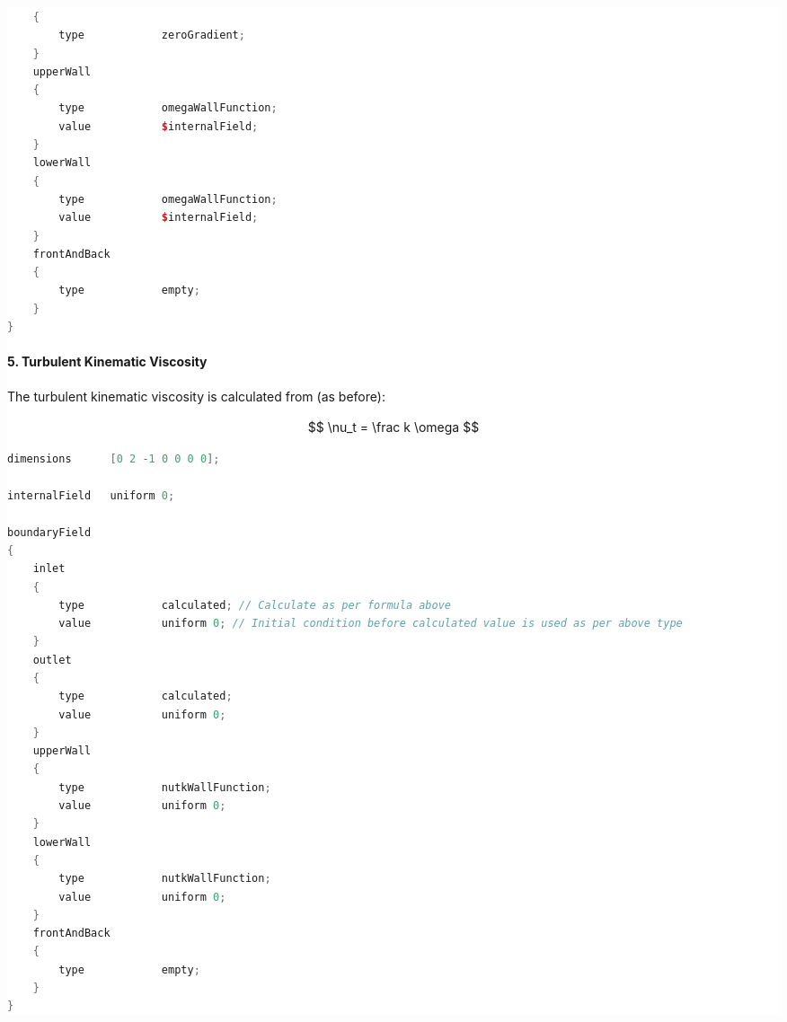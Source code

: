 ```c++
    {
        type            zeroGradient;
    }
    upperWall
    {
        type            omegaWallFunction;
        value           $internalField;
    }
    lowerWall
    {
        type            omegaWallFunction;
        value           $internalField;
    }
    frontAndBack
    {
        type            empty;
    }
}
```

#### 5. Turbulent Kinematic Viscosity

The turbulent kinematic viscosity is calculated from (as before):

$$
\nu_t = \frac k \omega
$$

```c++
dimensions      [0 2 -1 0 0 0 0];

internalField   uniform 0;

boundaryField
{
    inlet
    {
        type            calculated; // Calculate as per formula above
        value           uniform 0; // Initial condition before calculated value is used as per above type
    }
    outlet
    {
        type            calculated;
        value           uniform 0;
    }
    upperWall
    {
        type            nutkWallFunction;
        value           uniform 0;
    }
    lowerWall
    {
        type            nutkWallFunction;
        value           uniform 0;
    }
    frontAndBack
    {
        type            empty;
    }
}
```
